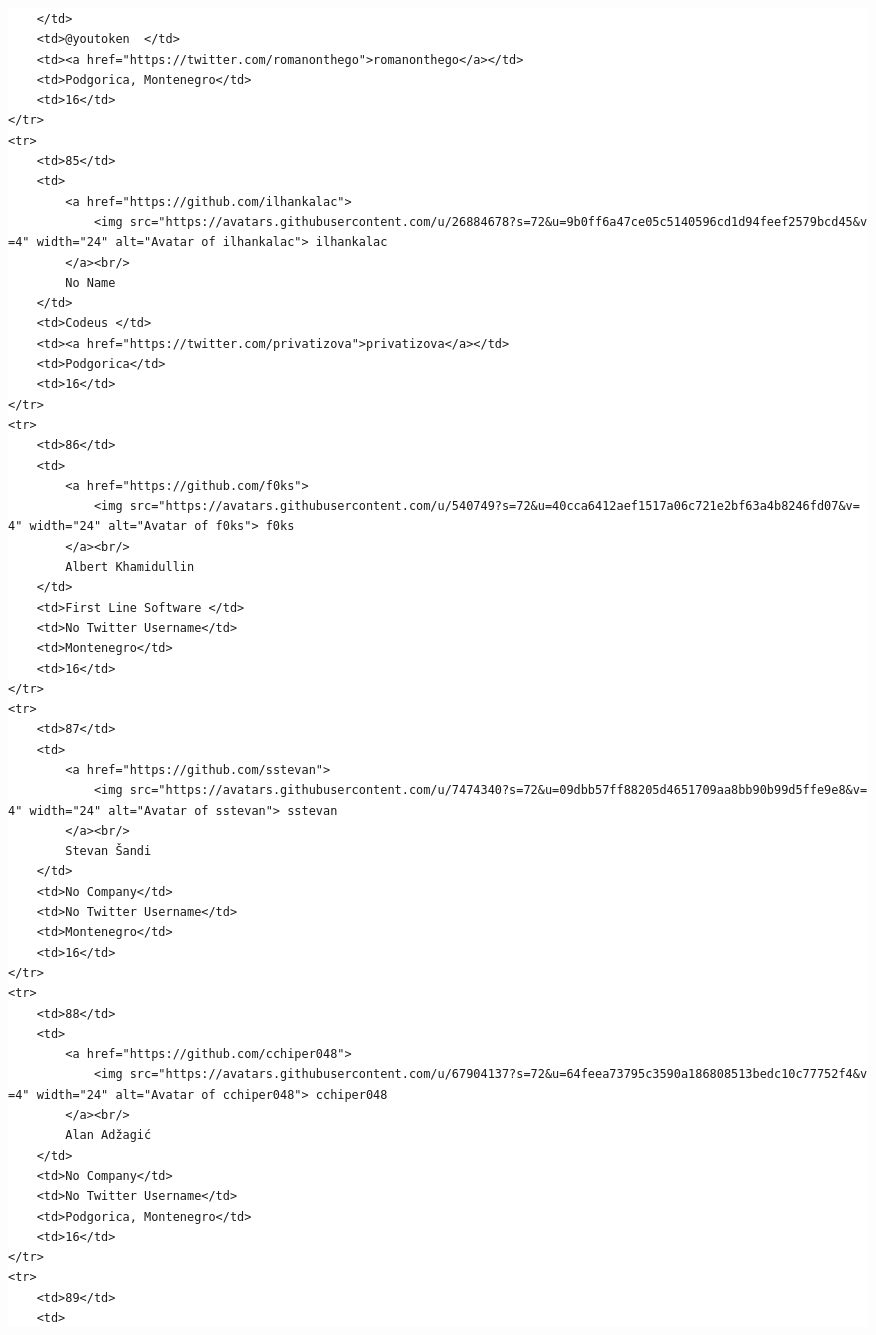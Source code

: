 		</td>
		<td>@youtoken  </td>
		<td><a href="https://twitter.com/romanonthego">romanonthego</a></td>
		<td>Podgorica, Montenegro</td>
		<td>16</td>
	</tr>
	<tr>
		<td>85</td>
		<td>
			<a href="https://github.com/ilhankalac">
				<img src="https://avatars.githubusercontent.com/u/26884678?s=72&u=9b0ff6a47ce05c5140596cd1d94feef2579bcd45&v=4" width="24" alt="Avatar of ilhankalac"> ilhankalac
			</a><br/>
			No Name
		</td>
		<td>Codeus </td>
		<td><a href="https://twitter.com/privatizova">privatizova</a></td>
		<td>Podgorica</td>
		<td>16</td>
	</tr>
	<tr>
		<td>86</td>
		<td>
			<a href="https://github.com/f0ks">
				<img src="https://avatars.githubusercontent.com/u/540749?s=72&u=40cca6412aef1517a06c721e2bf63a4b8246fd07&v=4" width="24" alt="Avatar of f0ks"> f0ks
			</a><br/>
			Albert Khamidullin
		</td>
		<td>First Line Software </td>
		<td>No Twitter Username</td>
		<td>Montenegro</td>
		<td>16</td>
	</tr>
	<tr>
		<td>87</td>
		<td>
			<a href="https://github.com/sstevan">
				<img src="https://avatars.githubusercontent.com/u/7474340?s=72&u=09dbb57ff88205d4651709aa8bb90b99d5ffe9e8&v=4" width="24" alt="Avatar of sstevan"> sstevan
			</a><br/>
			Stevan Šandi
		</td>
		<td>No Company</td>
		<td>No Twitter Username</td>
		<td>Montenegro</td>
		<td>16</td>
	</tr>
	<tr>
		<td>88</td>
		<td>
			<a href="https://github.com/cchiper048">
				<img src="https://avatars.githubusercontent.com/u/67904137?s=72&u=64feea73795c3590a186808513bedc10c77752f4&v=4" width="24" alt="Avatar of cchiper048"> cchiper048
			</a><br/>
			Alan Adžagić
		</td>
		<td>No Company</td>
		<td>No Twitter Username</td>
		<td>Podgorica, Montenegro</td>
		<td>16</td>
	</tr>
	<tr>
		<td>89</td>
		<td>